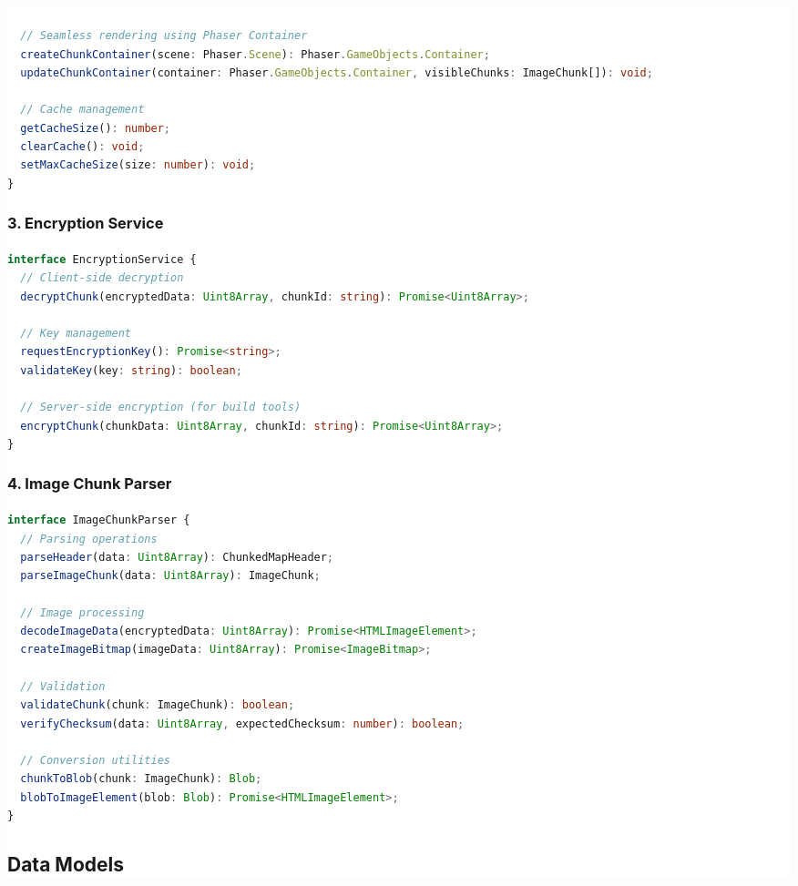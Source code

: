 ```typescript
  
  // Seamless rendering using Phaser Container
  createChunkContainer(scene: Phaser.Scene): Phaser.GameObjects.Container;
  updateChunkContainer(container: Phaser.GameObjects.Container, visibleChunks: ImageChunk[]): void;
  
  // Cache management
  getCacheSize(): number;
  clearCache(): void;
  setMaxCacheSize(size: number): void;
}
```

### 3. Encryption Service

```typescript
interface EncryptionService {
  // Client-side decryption
  decryptChunk(encryptedData: Uint8Array, chunkId: string): Promise<Uint8Array>;
  
  // Key management
  requestEncryptionKey(): Promise<string>;
  validateKey(key: string): boolean;
  
  // Server-side encryption (for build tools)
  encryptChunk(chunkData: Uint8Array, chunkId: string): Promise<Uint8Array>;
}
```

### 4. Image Chunk Parser

```typescript
interface ImageChunkParser {
  // Parsing operations
  parseHeader(data: Uint8Array): ChunkedMapHeader;
  parseImageChunk(data: Uint8Array): ImageChunk;
  
  // Image processing
  decodeImageData(encryptedData: Uint8Array): Promise<HTMLImageElement>;
  createImageBitmap(imageData: Uint8Array): Promise<ImageBitmap>;
  
  // Validation
  validateChunk(chunk: ImageChunk): boolean;
  verifyChecksum(data: Uint8Array, expectedChecksum: number): boolean;
  
  // Conversion utilities
  chunkToBlob(chunk: ImageChunk): Blob;
  blobToImageElement(blob: Blob): Promise<HTMLImageElement>;
}
```

## Data Models

